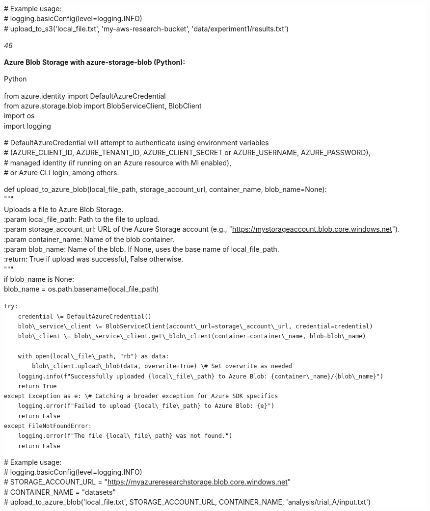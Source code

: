 \# Example usage:  
\# logging.basicConfig(level=logging.INFO)  
\# upload\_to\_s3('local\_file.txt', 'my-aws-research-bucket', 'data/experiment1/results.txt')

*46*

**Azure Blob Storage with azure-storage-blob (Python):**

Python

from azure.identity import DefaultAzureCredential  
from azure.storage.blob import BlobServiceClient, BlobClient  
import os  
import logging

\# DefaultAzureCredential will attempt to authenticate using environment variables  
\# (AZURE\_CLIENT\_ID, AZURE\_TENANT\_ID, AZURE\_CLIENT\_SECRET or AZURE\_USERNAME, AZURE\_PASSWORD),  
\# managed identity (if running on an Azure resource with MI enabled),  
\# or Azure CLI login, among others.

def upload\_to\_azure\_blob(local\_file\_path, storage\_account\_url, container\_name, blob\_name=None):  
    """  
    Uploads a file to Azure Blob Storage.  
    :param local\_file\_path: Path to the file to upload.  
    :param storage\_account\_url: URL of the Azure Storage account (e.g., "https://mystorageaccount.blob.core.windows.net").  
    :param container\_name: Name of the blob container.  
    :param blob\_name: Name of the blob. If None, uses the base name of local\_file\_path.  
    :return: True if upload was successful, False otherwise.  
    """  
    if blob\_name is None:  
        blob\_name \= os.path.basename(local\_file\_path)

    try:  
        credential \= DefaultAzureCredential()  
        blob\_service\_client \= BlobServiceClient(account\_url=storage\_account\_url, credential=credential)  
        blob\_client \= blob\_service\_client.get\_blob\_client(container=container\_name, blob=blob\_name)

        with open(local\_file\_path, "rb") as data:  
            blob\_client.upload\_blob(data, overwrite=True) \# Set overwrite as needed  
        logging.info(f"Successfully uploaded {local\_file\_path} to Azure Blob: {container\_name}/{blob\_name}")  
        return True  
    except Exception as e: \# Catching a broader exception for Azure SDK specifics  
        logging.error(f"Failed to upload {local\_file\_path} to Azure Blob: {e}")  
        return False  
    except FileNotFoundError:  
        logging.error(f"The file {local\_file\_path} was not found.")  
        return False

\# Example usage:  
\# logging.basicConfig(level=logging.INFO)  
\# STORAGE\_ACCOUNT\_URL \= "https://myazureresearchstorage.blob.core.windows.net"  
\# CONTAINER\_NAME \= "datasets"  
\# upload\_to\_azure\_blob('local\_file.txt', STORAGE\_ACCOUNT\_URL, CONTAINER\_NAME, 'analysis/trial\_A/input.txt')
